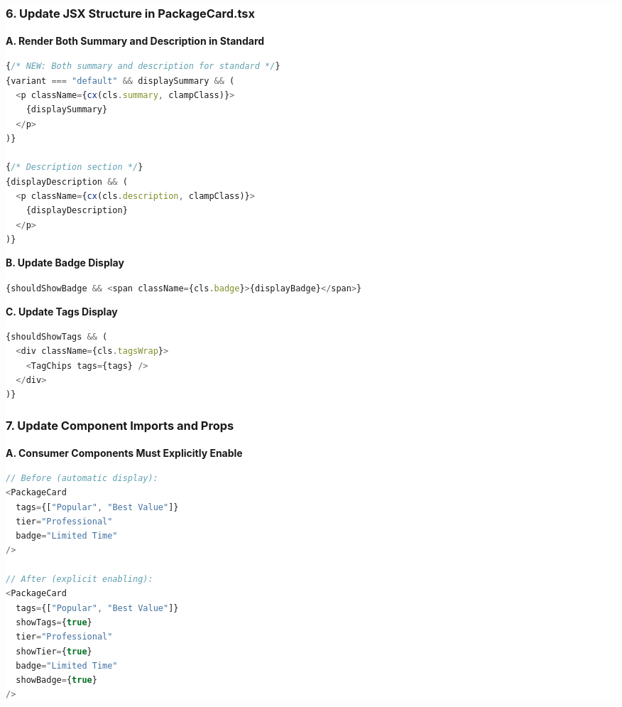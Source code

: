 ### 6. Update JSX Structure in PackageCard.tsx

**A. Render Both Summary and Description in Standard**
```typescript
{/* NEW: Both summary and description for standard */}
{variant === "default" && displaySummary && (
  <p className={cx(cls.summary, clampClass)}>
    {displaySummary}
  </p>
)}

{/* Description section */}
{displayDescription && (
  <p className={cx(cls.description, clampClass)}>
    {displayDescription}
  </p>
)}
```

**B. Update Badge Display**
```typescript
{shouldShowBadge && <span className={cls.badge}>{displayBadge}</span>}
```

**C. Update Tags Display**  
```typescript
{shouldShowTags && (
  <div className={cls.tagsWrap}>
    <TagChips tags={tags} />
  </div>
)}
```

### 7. Update Component Imports and Props

**A. Consumer Components Must Explicitly Enable**
```typescript
// Before (automatic display):
<PackageCard 
  tags={["Popular", "Best Value"]}
  tier="Professional"
  badge="Limited Time"
/>

// After (explicit enabling):
<PackageCard 
  tags={["Popular", "Best Value"]}
  showTags={true}
  tier="Professional" 
  showTier={true}
  badge="Limited Time"
  showBadge={true}
/>
```
